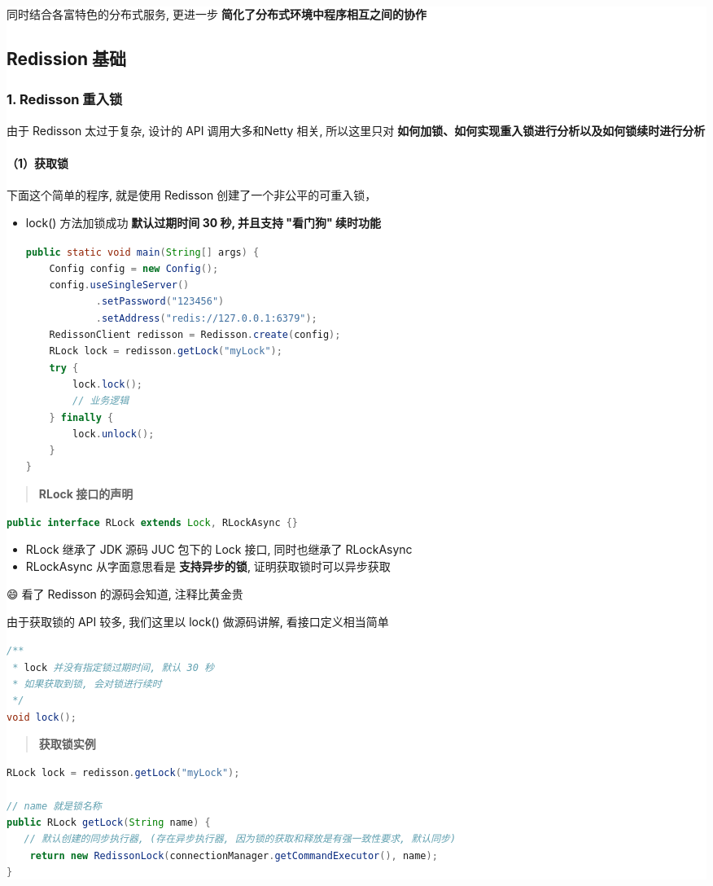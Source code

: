同时结合各富特色的分布式服务, 更进一步 **简化了分布式环境中程序相互之间的协作**

## Redission 基础

### 1. Redisson 重入锁

 由于 Redisson 太过于复杂, 设计的 API 调用大多和Netty 相关, 所以这里只对 **如何加锁、如何实现重入锁进行分析以及如何锁续时进行分析** 

#### （1）获取锁

下面这个简单的程序, 就是使用 Redisson 创建了一个非公平的可重入锁，

- lock() 方法加锁成功 **默认过期时间 30 秒, 并且支持 "看门狗" 续时功能** 

  ```java
  public static void main(String[] args) {
      Config config = new Config();
      config.useSingleServer()
              .setPassword("123456")
              .setAddress("redis://127.0.0.1:6379");
      RedissonClient redisson = Redisson.create(config);
      RLock lock = redisson.getLock("myLock");
      try {
          lock.lock();
          // 业务逻辑
      } finally {
          lock.unlock();
      }
  }
  ```

> **RLock 接口的声明** 

```java
public interface RLock extends Lock, RLockAsync {}
```

- RLock 继承了 JDK 源码 JUC 包下的 Lock 接口, 同时也继承了 RLockAsync
- RLockAsync 从字面意思看是 **支持异步的锁**, 证明获取锁时可以异步获取

:smile: 看了 Redisson 的源码会知道, 注释比黄金贵 

由于获取锁的 API 较多, 我们这里以 lock() 做源码讲解, 看接口定义相当简单

```java
/**
 * lock 并没有指定锁过期时间, 默认 30 秒
 * 如果获取到锁, 会对锁进行续时
 */
void lock();
```

> **获取锁实例**  

```java
RLock lock = redisson.getLock("myLock");

// name 就是锁名称
public RLock getLock(String name) {
   // 默认创建的同步执行器, (存在异步执行器, 因为锁的获取和释放是有强一致性要求, 默认同步)
    return new RedissonLock(connectionManager.getCommandExecutor(), name);
}
```
